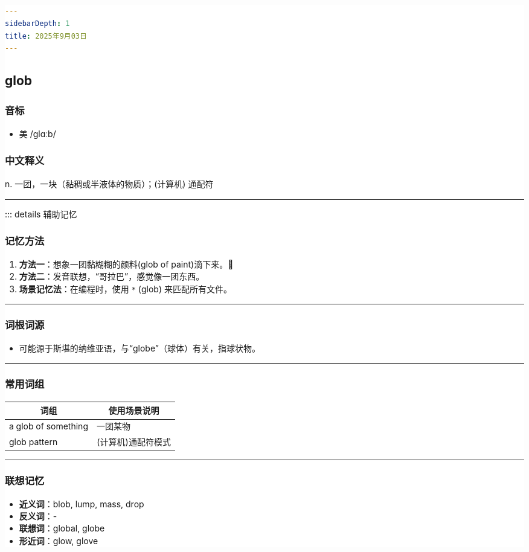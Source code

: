 ```yaml
---
sidebarDepth: 1
title: 2025年9月03日
---
```


## glob

<VocabularyAudio vocabulary="glob" />

### 音标

- 美 /ɡlɑːb/

### 中文释义
 n. 一团，一块（黏稠或半液体的物质）；(计算机) 通配符

------

::: details 辅助记忆

### 记忆方法

1. **方法一**：想象一团黏糊糊的颜料(glob of paint)滴下来。🎨
2. **方法二**：发音联想，“哥拉巴”，感觉像一团东西。
3. **场景记忆法**：在编程时，使用 `*` (glob) 来匹配所有文件。

------

### 词根词源

- 可能源于斯堪的纳维亚语，与“globe”（球体）有关，指球状物。

------

### 常用词组

| 词组 | 使用场景说明 |
| ------------------------- | -------------- |
| a glob of something | 一团某物 |
| glob pattern | (计算机)通配符模式 |

------

### 联想记忆

- **近义词**：blob, lump, mass, drop
- **反义词**：-
- **联想词**：global, globe
- **形近词**：glow, glove
